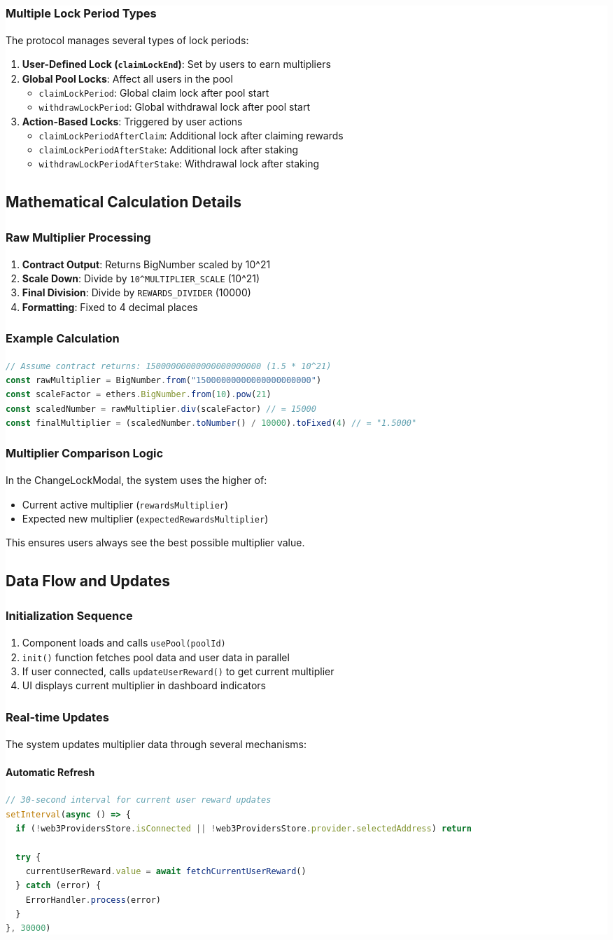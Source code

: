 ### Multiple Lock Period Types

The protocol manages several types of lock periods:

1. **User-Defined Lock (`claimLockEnd`)**: Set by users to earn multipliers
2. **Global Pool Locks**: Affect all users in the pool
   - `claimLockPeriod`: Global claim lock after pool start
   - `withdrawLockPeriod`: Global withdrawal lock after pool start
3. **Action-Based Locks**: Triggered by user actions
   - `claimLockPeriodAfterClaim`: Additional lock after claiming rewards
   - `claimLockPeriodAfterStake`: Additional lock after staking
   - `withdrawLockPeriodAfterStake`: Withdrawal lock after staking

## Mathematical Calculation Details

### Raw Multiplier Processing
1. **Contract Output**: Returns BigNumber scaled by 10^21
2. **Scale Down**: Divide by `10^MULTIPLIER_SCALE` (10^21)
3. **Final Division**: Divide by `REWARDS_DIVIDER` (10000)
4. **Formatting**: Fixed to 4 decimal places

### Example Calculation
```typescript
// Assume contract returns: 15000000000000000000000 (1.5 * 10^21)
const rawMultiplier = BigNumber.from("15000000000000000000000")
const scaleFactor = ethers.BigNumber.from(10).pow(21)
const scaledNumber = rawMultiplier.div(scaleFactor) // = 15000
const finalMultiplier = (scaledNumber.toNumber() / 10000).toFixed(4) // = "1.5000"
```

### Multiplier Comparison Logic
In the ChangeLockModal, the system uses the higher of:
- Current active multiplier (`rewardsMultiplier`)
- Expected new multiplier (`expectedRewardsMultiplier`)

This ensures users always see the best possible multiplier value.

## Data Flow and Updates

### Initialization Sequence
1. Component loads and calls `usePool(poolId)`
2. `init()` function fetches pool data and user data in parallel
3. If user connected, calls `updateUserReward()` to get current multiplier
4. UI displays current multiplier in dashboard indicators

### Real-time Updates
The system updates multiplier data through several mechanisms:

#### Automatic Refresh
```typescript
// 30-second interval for current user reward updates
setInterval(async () => {
  if (!web3ProvidersStore.isConnected || !web3ProvidersStore.provider.selectedAddress) return
  
  try {
    currentUserReward.value = await fetchCurrentUserReward()
  } catch (error) {
    ErrorHandler.process(error)
  }
}, 30000)
```
